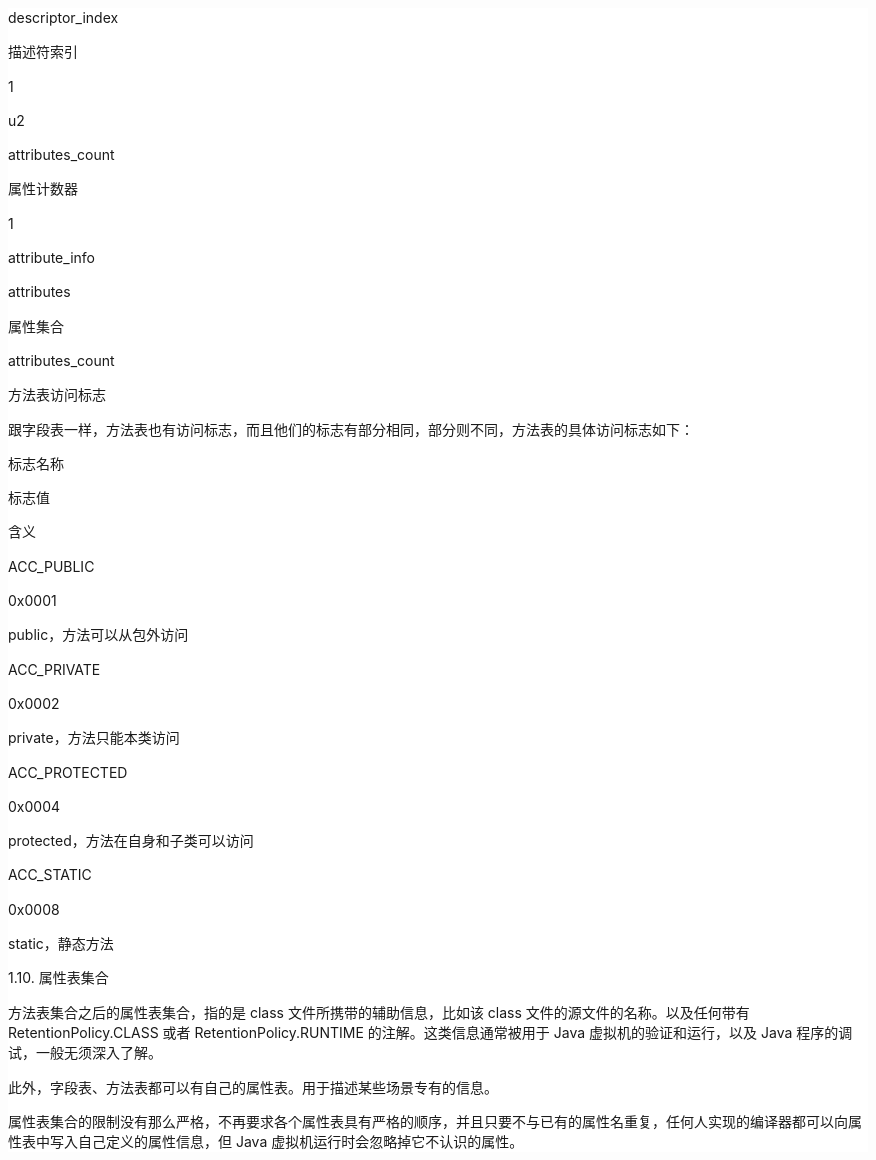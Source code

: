 descriptor_index

描述符索引

1

u2

attributes_count

属性计数器

1

attribute_info

attributes

属性集合

attributes_count

方法表访问标志

跟字段表一样，方法表也有访问标志，而且他们的标志有部分相同，部分则不同，方法表的具体访问标志如下：

标志名称

标志值

含义

ACC_PUBLIC

0x0001

public，方法可以从包外访问

ACC_PRIVATE

0x0002

private，方法只能本类访问

ACC_PROTECTED

0x0004

protected，方法在自身和子类可以访问

ACC_STATIC

0x0008

static，静态方法

1.10. 属性表集合

方法表集合之后的属性表集合，指的是 class 文件所携带的辅助信息，比如该 class 文件的源文件的名称。以及任何带有 RetentionPolicy.CLASS 或者 RetentionPolicy.RUNTIME 的注解。这类信息通常被用于 Java 虚拟机的验证和运行，以及 Java 程序的调试，一般无须深入了解。

此外，字段表、方法表都可以有自己的属性表。用于描述某些场景专有的信息。

属性表集合的限制没有那么严格，不再要求各个属性表具有严格的顺序，并且只要不与已有的属性名重复，任何人实现的编译器都可以向属性表中写入自己定义的属性信息，但 Java 虚拟机运行时会忽略掉它不认识的属性。
